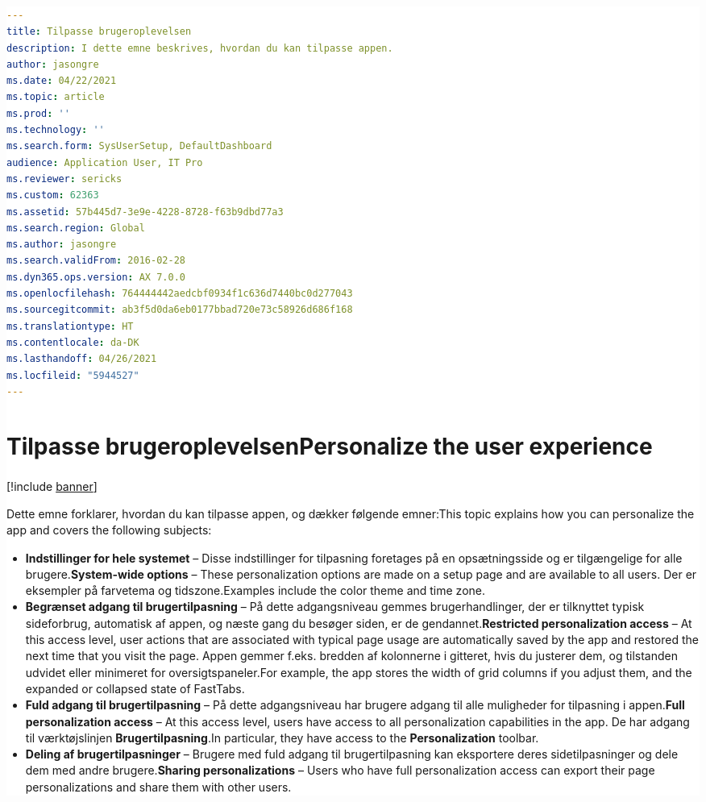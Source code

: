 ```yaml
---
title: Tilpasse brugeroplevelsen
description: I dette emne beskrives, hvordan du kan tilpasse appen.
author: jasongre
ms.date: 04/22/2021
ms.topic: article
ms.prod: ''
ms.technology: ''
ms.search.form: SysUserSetup, DefaultDashboard
audience: Application User, IT Pro
ms.reviewer: sericks
ms.custom: 62363
ms.assetid: 57b445d7-3e9e-4228-8728-f63b9dbd77a3
ms.search.region: Global
ms.author: jasongre
ms.search.validFrom: 2016-02-28
ms.dyn365.ops.version: AX 7.0.0
ms.openlocfilehash: 764444442aedcbf0934f1c636d7440bc0d277043
ms.sourcegitcommit: ab3f5d0da6eb0177bbad720e73c58926d686f168
ms.translationtype: HT
ms.contentlocale: da-DK
ms.lasthandoff: 04/26/2021
ms.locfileid: "5944527"
---
```

# <a name="personalize-the-user-experience"></a><span data-ttu-id="aa776-103">Tilpasse brugeroplevelsen</span><span class="sxs-lookup"><span data-stu-id="aa776-103">Personalize the user experience</span></span>

[!include [banner](../includes/banner.md)]

<span data-ttu-id="aa776-104">Dette emne forklarer, hvordan du kan tilpasse appen, og dækker følgende emner:</span><span class="sxs-lookup"><span data-stu-id="aa776-104">This topic explains how you can personalize the app and covers the following subjects:</span></span> 

- <span data-ttu-id="aa776-105">**Indstillinger for hele systemet** – Disse indstillinger for tilpasning foretages på en opsætningsside og er tilgængelige for alle brugere.</span><span class="sxs-lookup"><span data-stu-id="aa776-105">**System-wide options** – These personalization options are made on a setup page and are available to all users.</span></span> <span data-ttu-id="aa776-106">Der er eksempler på farvetema og tidszone.</span><span class="sxs-lookup"><span data-stu-id="aa776-106">Examples include the color theme and time zone.</span></span> 
- <span data-ttu-id="aa776-107">**Begrænset adgang til brugertilpasning** – På dette adgangsniveau gemmes brugerhandlinger, der er tilknyttet typisk sideforbrug, automatisk af appen, og næste gang du besøger siden, er de gendannet.</span><span class="sxs-lookup"><span data-stu-id="aa776-107">**Restricted personalization access** – At this access level, user actions that are associated with typical page usage are automatically saved by the app and restored the next time that you visit the page.</span></span> <span data-ttu-id="aa776-108">Appen gemmer f.eks. bredden af kolonnerne i gitteret, hvis du justerer dem, og tilstanden udvidet eller minimeret for oversigtspaneler.</span><span class="sxs-lookup"><span data-stu-id="aa776-108">For example, the app stores the width of grid columns if you adjust them, and the expanded or collapsed state of FastTabs.</span></span> 
- <span data-ttu-id="aa776-109">**Fuld adgang til brugertilpasning** – På dette adgangsniveau har brugere adgang til alle muligheder for tilpasning i appen.</span><span class="sxs-lookup"><span data-stu-id="aa776-109">**Full personalization access** – At this access level, users have access to all personalization capabilities in the app.</span></span> <span data-ttu-id="aa776-110">De har adgang til værktøjslinjen **Brugertilpasning**.</span><span class="sxs-lookup"><span data-stu-id="aa776-110">In particular, they have access to the **Personalization** toolbar.</span></span> 
- <span data-ttu-id="aa776-111">**Deling af brugertilpasninger** – Brugere med fuld adgang til brugertilpasning kan eksportere deres sidetilpasninger og dele dem med andre brugere.</span><span class="sxs-lookup"><span data-stu-id="aa776-111">**Sharing personalizations** – Users who have full personalization access can export their page personalizations and share them with other users.</span></span>